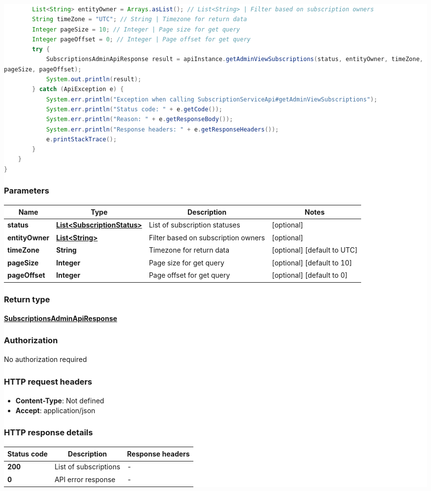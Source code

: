 ```java
        List<String> entityOwner = Arrays.asList(); // List<String> | Filter based on subscription owners
        String timeZone = "UTC"; // String | Timezone for return data
        Integer pageSize = 10; // Integer | Page size for get query
        Integer pageOffset = 0; // Integer | Page offset for get query
        try {
            SubscriptionsAdminApiResponse result = apiInstance.getAdminViewSubscriptions(status, entityOwner, timeZone, pageSize, pageOffset);
            System.out.println(result);
        } catch (ApiException e) {
            System.err.println("Exception when calling SubscriptionServiceApi#getAdminViewSubscriptions");
            System.err.println("Status code: " + e.getCode());
            System.err.println("Reason: " + e.getResponseBody());
            System.err.println("Response headers: " + e.getResponseHeaders());
            e.printStackTrace();
        }
    }
}
```

### Parameters


Name | Type | Description  | Notes
------------- | ------------- | ------------- | -------------
 **status** | [**List&lt;SubscriptionStatus&gt;**](SubscriptionStatus.md)| List of subscription statuses | [optional]
 **entityOwner** | [**List&lt;String&gt;**](String.md)| Filter based on subscription owners | [optional]
 **timeZone** | **String**| Timezone for return data | [optional] [default to UTC]
 **pageSize** | **Integer**| Page size for get query | [optional] [default to 10]
 **pageOffset** | **Integer**| Page offset for get query | [optional] [default to 0]

### Return type

[**SubscriptionsAdminApiResponse**](SubscriptionsAdminApiResponse.md)

### Authorization

No authorization required

### HTTP request headers

- **Content-Type**: Not defined
- **Accept**: application/json


### HTTP response details
| Status code | Description | Response headers |
|-------------|-------------|------------------|
| **200** | List of subscriptions |  -  |
| **0** | API error response |  -  |
